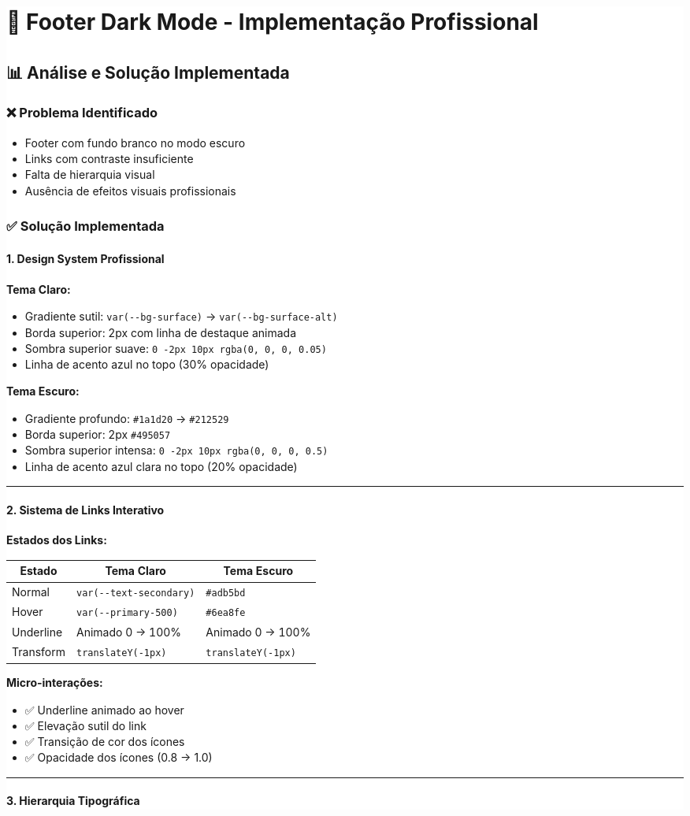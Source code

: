 # 🎨 Footer Dark Mode - Implementação Profissional

## 📊 Análise e Solução Implementada

### ❌ Problema Identificado
- Footer com fundo branco no modo escuro
- Links com contraste insuficiente
- Falta de hierarquia visual
- Ausência de efeitos visuais profissionais

### ✅ Solução Implementada

#### 1. **Design System Profissional**

**Tema Claro:**
- Gradiente sutil: `var(--bg-surface)` → `var(--bg-surface-alt)`
- Borda superior: 2px com linha de destaque animada
- Sombra superior suave: `0 -2px 10px rgba(0, 0, 0, 0.05)`
- Linha de acento azul no topo (30% opacidade)

**Tema Escuro:**
- Gradiente profundo: `#1a1d20` → `#212529`
- Borda superior: 2px `#495057`
- Sombra superior intensa: `0 -2px 10px rgba(0, 0, 0, 0.5)`
- Linha de acento azul clara no topo (20% opacidade)

---

#### 2. **Sistema de Links Interativo**

**Estados dos Links:**

| Estado | Tema Claro | Tema Escuro |
|--------|------------|-------------|
| Normal | `var(--text-secondary)` | `#adb5bd` |
| Hover | `var(--primary-500)` | `#6ea8fe` |
| Underline | Animado 0 → 100% | Animado 0 → 100% |
| Transform | `translateY(-1px)` | `translateY(-1px)` |

**Micro-interações:**
- ✅ Underline animado ao hover
- ✅ Elevação sutil do link
- ✅ Transição de cor dos ícones
- ✅ Opacidade dos ícones (0.8 → 1.0)

---

#### 3. **Hierarquia Tipográfica**
